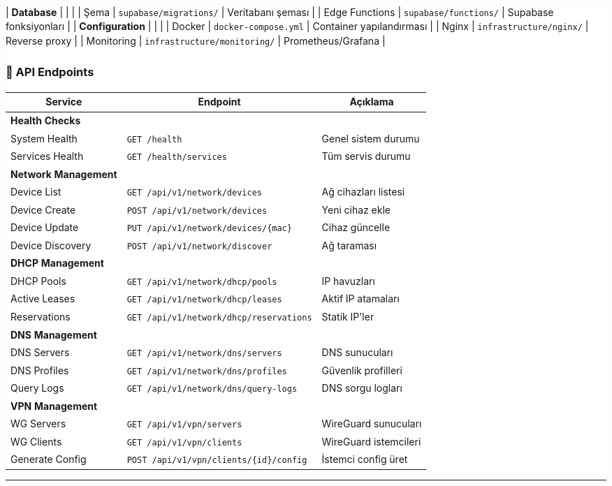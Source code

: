 | **Database** | | |
| Şema | `supabase/migrations/` | Veritabanı şeması |
| Edge Functions | `supabase/functions/` | Supabase fonksiyonları |
| **Configuration** | | |
| Docker | `docker-compose.yml` | Container yapılandırması |
| Nginx | `infrastructure/nginx/` | Reverse proxy |
| Monitoring | `infrastructure/monitoring/` | Prometheus/Grafana |

### 🔗 API Endpoints

| Service | Endpoint | Açıklama |
|---------|----------|----------|
| **Health Checks** | | |
| System Health | `GET /health` | Genel sistem durumu |
| Services Health | `GET /health/services` | Tüm servis durumu |
| **Network Management** | | |
| Device List | `GET /api/v1/network/devices` | Ağ cihazları listesi |
| Device Create | `POST /api/v1/network/devices` | Yeni cihaz ekle |
| Device Update | `PUT /api/v1/network/devices/{mac}` | Cihaz güncelle |
| Device Discovery | `POST /api/v1/network/discover` | Ağ taraması |
| **DHCP Management** | | |
| DHCP Pools | `GET /api/v1/network/dhcp/pools` | IP havuzları |
| Active Leases | `GET /api/v1/network/dhcp/leases` | Aktif IP atamaları |
| Reservations | `GET /api/v1/network/dhcp/reservations` | Statik IP'ler |
| **DNS Management** | | |
| DNS Servers | `GET /api/v1/network/dns/servers` | DNS sunucuları |
| DNS Profiles | `GET /api/v1/network/dns/profiles` | Güvenlik profilleri |
| Query Logs | `GET /api/v1/network/dns/query-logs` | DNS sorgu logları |
| **VPN Management** | | |
| WG Servers | `GET /api/v1/vpn/servers` | WireGuard sunucuları |
| WG Clients | `GET /api/v1/vpn/clients` | WireGuard istemcileri |
| Generate Config | `POST /api/v1/vpn/clients/{id}/config` | İstemci config üret |

---